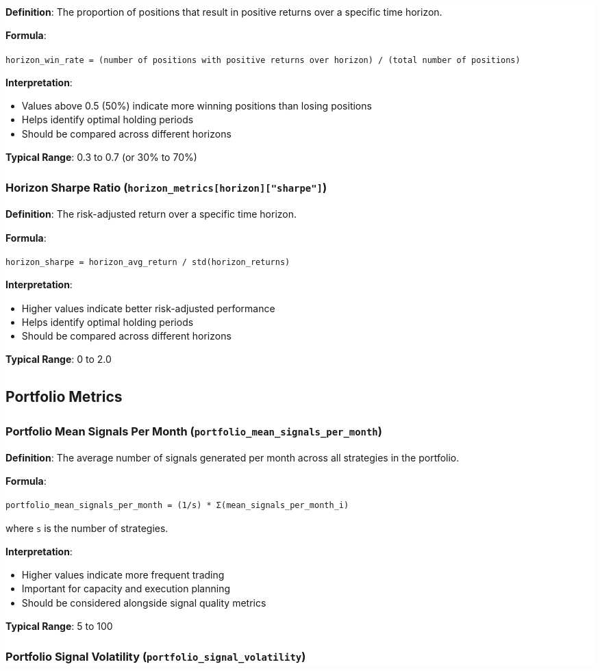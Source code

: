 **Definition**: The proportion of positions that result in positive returns over a specific time horizon.

**Formula**:
```
horizon_win_rate = (number of positions with positive returns over horizon) / (total number of positions)
```

**Interpretation**:
- Values above 0.5 (50%) indicate more winning positions than losing positions
- Helps identify optimal holding periods
- Should be compared across different horizons

**Typical Range**: 0.3 to 0.7 (or 30% to 70%)

### Horizon Sharpe Ratio (`horizon_metrics[horizon]["sharpe"]`)

**Definition**: The risk-adjusted return over a specific time horizon.

**Formula**:
```
horizon_sharpe = horizon_avg_return / std(horizon_returns)
```

**Interpretation**:
- Higher values indicate better risk-adjusted performance
- Helps identify optimal holding periods
- Should be compared across different horizons

**Typical Range**: 0 to 2.0

## Portfolio Metrics

### Portfolio Mean Signals Per Month (`portfolio_mean_signals_per_month`)

**Definition**: The average number of signals generated per month across all strategies in the portfolio.

**Formula**:
```
portfolio_mean_signals_per_month = (1/s) * Σ(mean_signals_per_month_i)
```
where `s` is the number of strategies.

**Interpretation**:
- Higher values indicate more frequent trading
- Important for capacity and execution planning
- Should be considered alongside signal quality metrics

**Typical Range**: 5 to 100

### Portfolio Signal Volatility (`portfolio_signal_volatility`)
